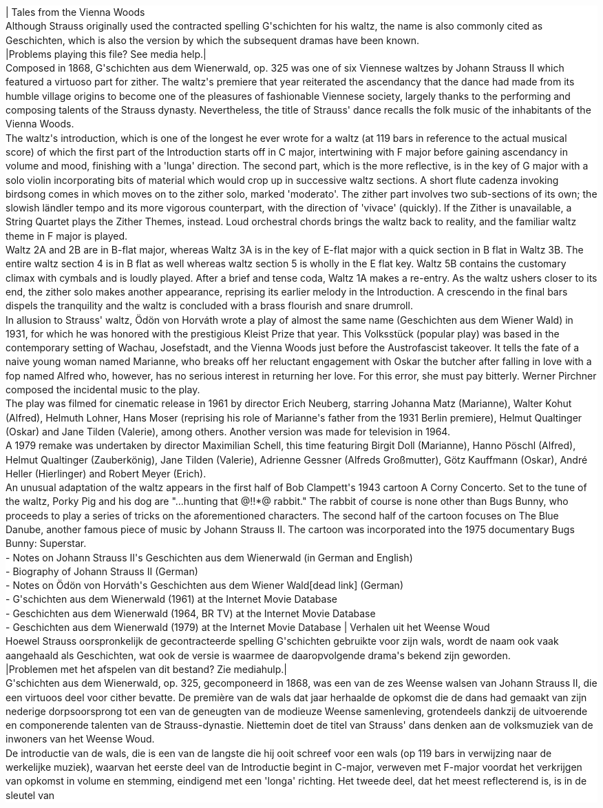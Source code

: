 | Tales from the Vienna Woods<br/>Although Strauss originally used the contracted spelling G'schichten for his waltz, the name is also commonly cited as Geschichten, which is also the version by which the subsequent dramas have been known.<br/>&#124;Problems playing this file? See media help.&#124;<br/>Composed in 1868, G'schichten aus dem Wienerwald, op. 325 was one of six Viennese waltzes by Johann Strauss II which featured a virtuoso part for zither. The waltz's premiere that year reiterated the ascendancy that the dance had made from its humble village origins to become one of the pleasures of fashionable Viennese society, largely thanks to the performing and composing talents of the Strauss dynasty. Nevertheless, the title of Strauss' dance recalls the folk music of the inhabitants of the Vienna Woods.<br/>The waltz's introduction, which is one of the longest he ever wrote for a waltz (at 119 bars in reference to the actual musical score) of which the first part of the Introduction starts off in C major, intertwining with F major before gaining ascendancy in volume and mood, finishing with a 'lunga' direction. The second part, which is the more reflective, is in the key of G major with a solo violin incorporating bits of material which would crop up in successive waltz sections. A short flute cadenza invoking birdsong comes in which moves on to the zither solo, marked 'moderato'. The zither part involves two sub-sections of its own; the slowish ländler tempo and its more vigorous counterpart, with the direction of 'vivace' (quickly). If the Zither is unavailable, a String Quartet plays the Zither Themes, instead. Loud orchestral chords brings the waltz back to reality, and the familiar waltz theme in F major is played.<br/>Waltz 2A and 2B are in B-flat major, whereas Waltz 3A is in the key of E-flat major with a quick section in B flat in Waltz 3B. The entire waltz section 4 is in B flat as well whereas waltz section 5 is wholly in the E flat key. Waltz 5B contains the customary climax with cymbals and is loudly played. After a brief and tense coda, Waltz 1A makes a re-entry. As the waltz ushers closer to its end, the zither solo makes another appearance, reprising its earlier melody in the Introduction. A crescendo in the final bars dispels the tranquility and the waltz is concluded with a brass flourish and snare drumroll.<br/>In allusion to Strauss' waltz, Ödön von Horváth wrote a play of almost the same name (Geschichten aus dem Wiener Wald) in 1931, for which he was honored with the prestigious Kleist Prize that year. This Volksstück (popular play) was based in the contemporary setting of Wachau, Josefstadt, and the Vienna Woods just before the Austrofascist takeover. It tells the fate of a naive young woman named Marianne, who breaks off her reluctant engagement with Oskar the butcher after falling in love with a fop named Alfred who, however, has no serious interest in returning her love. For this error, she must pay bitterly. Werner Pirchner composed the incidental music to the play.<br/>The play was filmed for cinematic release in 1961 by director Erich Neuberg, starring Johanna Matz (Marianne), Walter Kohut (Alfred), Helmuth Lohner, Hans Moser (reprising his role of Marianne's father from the 1931 Berlin premiere), Helmut Qualtinger (Oskar) and Jane Tilden (Valerie), among others. Another version was made for television in 1964.<br/>A 1979 remake was undertaken by director Maximilian Schell, this time featuring Birgit Doll (Marianne), Hanno Pöschl (Alfred), Helmut Qualtinger (Zauberkönig), Jane Tilden (Valerie), Adrienne Gessner (Alfreds Großmutter), Götz Kauffmann (Oskar), André Heller (Hierlinger) and Robert Meyer (Erich).<br/>An unusual adaptation of the waltz appears in the first half of Bob Clampett's 1943 cartoon A Corny Concerto. Set to the tune of the waltz, Porky Pig and his dog are "...hunting that @!!*@ rabbit." The rabbit of course is none other than Bugs Bunny, who proceeds to play a series of tricks on the aforementioned characters. The second half of the cartoon focuses on The Blue Danube, another famous piece of music by Johann Strauss II. The cartoon was incorporated into the 1975 documentary Bugs Bunny: Superstar.<br/>- Notes on Johann Strauss II's Geschichten aus dem Wienerwald (in German and English)<br/>- Biography of Johann Strauss II (German)<br/>- Notes on Ödön von Horváth's Geschichten aus dem Wiener Wald[dead link] (German)<br/>- G'schichten aus dem Wienerwald (1961) at the Internet Movie Database<br/>- Geschichten aus dem Wienerwald (1964, BR TV) at the Internet Movie Database<br/>- Geschichten aus dem Wienerwald (1979) at the Internet Movie Database | Verhalen uit het Weense Woud<br/>Hoewel Strauss oorspronkelijk de gecontracteerde spelling G'schichten gebruikte voor zijn wals, wordt de naam ook vaak aangehaald als Geschichten, wat ook de versie is waarmee de daaropvolgende drama's bekend zijn geworden.<br/>&#124;Problemen met het afspelen van dit bestand? Zie mediahulp.&#124;<br/>G'schichten aus dem Wienerwald, op. 325, gecomponeerd in 1868, was een van de zes Weense walsen van Johann Strauss II, die een virtuoos deel voor cither bevatte. De première van de wals dat jaar herhaalde de opkomst die de dans had gemaakt van zijn nederige dorpsoorsprong tot een van de geneugten van de modieuze Weense samenleving, grotendeels dankzij de uitvoerende en componerende talenten van de Strauss-dynastie. Niettemin doet de titel van Strauss' dans denken aan de volksmuziek van de inwoners van het Weense Woud.<br/>De introductie van de wals, die is een van de langste die hij ooit schreef voor een wals (op 119 bars in verwijzing naar de werkelijke muziek), waarvan het eerste deel van de Introductie begint in C-major, verweven met F-major voordat het verkrijgen van opkomst in volume en stemming, eindigend met een 'longa' richting. Het tweede deel, dat het meest reflecterend is, is in de sleutel van